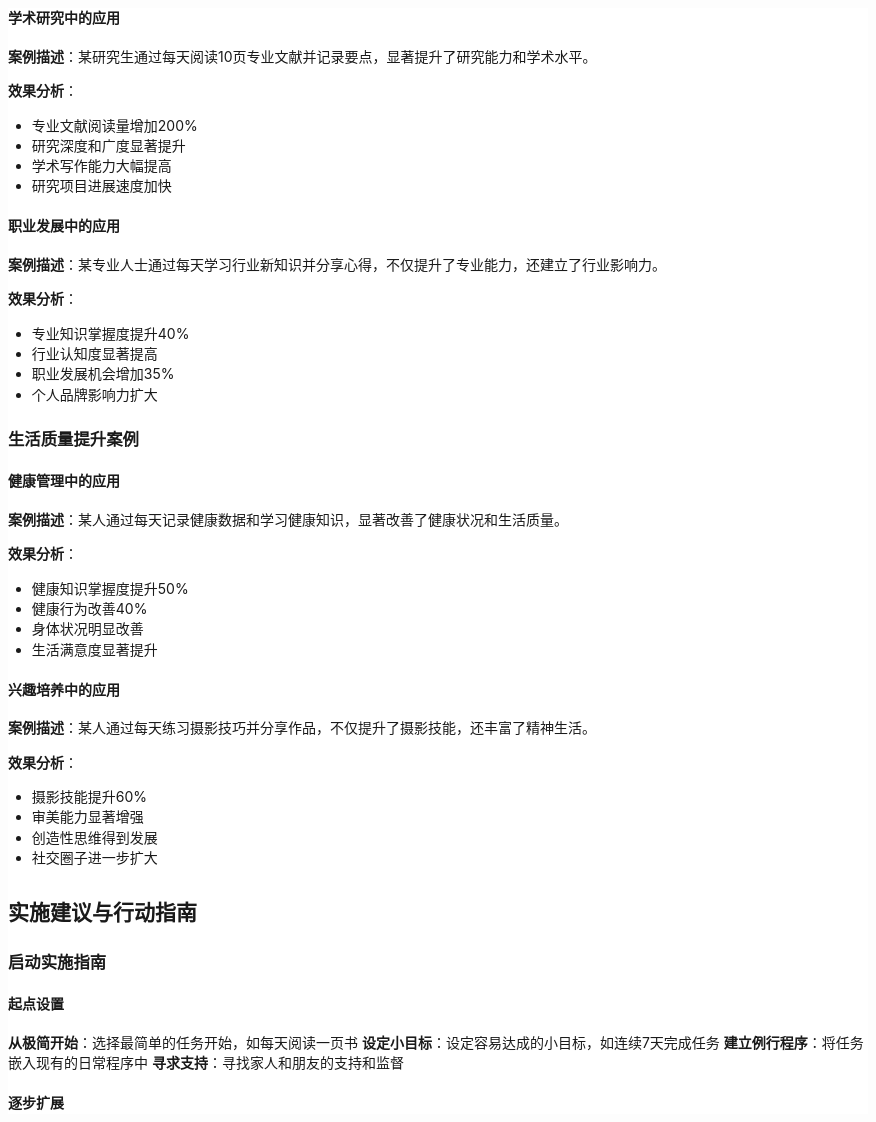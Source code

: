 #### 学术研究中的应用

**案例描述**：某研究生通过每天阅读10页专业文献并记录要点，显著提升了研究能力和学术水平。

**效果分析**：
- 专业文献阅读量增加200%
- 研究深度和广度显著提升
- 学术写作能力大幅提高
- 研究项目进展速度加快

#### 职业发展中的应用

**案例描述**：某专业人士通过每天学习行业新知识并分享心得，不仅提升了专业能力，还建立了行业影响力。

**效果分析**：
- 专业知识掌握度提升40%
- 行业认知度显著提高
- 职业发展机会增加35%
- 个人品牌影响力扩大

### 生活质量提升案例

#### 健康管理中的应用

**案例描述**：某人通过每天记录健康数据和学习健康知识，显著改善了健康状况和生活质量。

**效果分析**：
- 健康知识掌握度提升50%
- 健康行为改善40%
- 身体状况明显改善
- 生活满意度显著提升

#### 兴趣培养中的应用

**案例描述**：某人通过每天练习摄影技巧并分享作品，不仅提升了摄影技能，还丰富了精神生活。

**效果分析**：
- 摄影技能提升60%
- 审美能力显著增强
- 创造性思维得到发展
- 社交圈子进一步扩大

## 实施建议与行动指南

### 启动实施指南

#### 起点设置

**从极简开始**：选择最简单的任务开始，如每天阅读一页书
**设定小目标**：设定容易达成的小目标，如连续7天完成任务
**建立例行程序**：将任务嵌入现有的日常程序中
**寻求支持**：寻找家人和朋友的支持和监督

#### 逐步扩展
